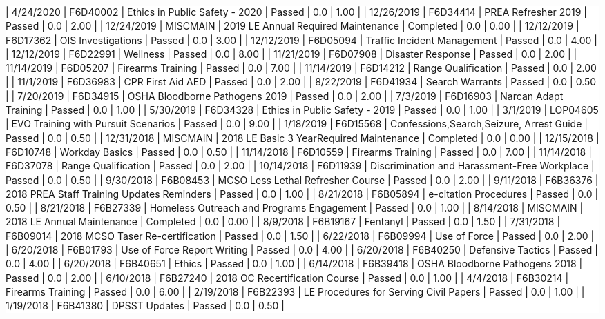 | 4/24/2020 | F6D40002 | Ethics in Public Safety - 2020 | Passed | 0.0 | 1.00 |
| 12/26/2019 | F6D34414 | PREA Refresher 2019 | Passed | 0.0 | 2.00 |
| 12/24/2019 | MISCMAIN | 2019 LE Annual Required Maintenance | Completed | 0.0 | 0.00 |
| 12/12/2019 | F6D17362 | OIS Investigations | Passed | 0.0 | 3.00 |
| 12/12/2019 | F6D05094 | Traffic Incident Management | Passed | 0.0 | 4.00 |
| 12/12/2019 | F6D22991 | Wellness | Passed | 0.0 | 8.00 |
| 11/21/2019 | F6D07908 | Disaster Response | Passed | 0.0 | 2.00 |
| 11/14/2019 | F6D05207 | Firearms Training | Passed | 0.0 | 7.00 |
| 11/14/2019 | F6D14212 | Range Qualification | Passed | 0.0 | 2.00 |
| 11/1/2019 | F6D36983 | CPR First Aid AED | Passed | 0.0 | 2.00 |
| 8/22/2019 | F6D41934 | Search Warrants | Passed | 0.0 | 0.50 |
| 7/20/2019 | F6D34915 | OSHA  Bloodborne Pathogens 2019 | Passed | 0.0 | 2.00 |
| 7/3/2019 | F6D16903 | Narcan Adapt Training | Passed | 0.0 | 1.00 |
| 5/30/2019 | F6D34328 | Ethics in Public Safety - 2019 | Passed | 0.0 | 1.00 |
| 3/1/2019 | LOP04605 | EVO Training with Pursuit Scenarios | Passed | 0.0 | 9.00 |
| 1/18/2019 | F6D15568 | Confessions,Search,Seizure, Arrest Guide | Passed | 0.0 | 0.50 |
| 12/31/2018 | MISCMAIN | 2018 LE Basic 3 YearRequired Maintenance | Completed | 0.0 | 0.00 |
| 12/15/2018 | F6D10748 | Workday Basics | Passed | 0.0 | 0.50 |
| 11/14/2018 | F6D10559 | Firearms Training | Passed | 0.0 | 7.00 |
| 11/14/2018 | F6D37078 | Range Qualification | Passed | 0.0 | 2.00 |
| 10/14/2018 | F6D11939 | Discrimination and Harassment-Free Workplace | Passed | 0.0 | 0.50 |
| 9/30/2018 | F6B08453 | MCSO Less Lethal Refresher Course | Passed | 0.0 | 2.00 |
| 9/11/2018 | F6B36376 | 2018 PREA Staff Training Updates  Reminders | Passed | 0.0 | 1.00 |
| 8/21/2018 | F6B05894 | e-citation Procedures | Passed | 0.0 | 0.50 |
| 8/21/2018 | F6B27339 | Homeless Outreach and Programs Engagement | Passed | 0.0 | 1.00 |
| 8/14/2018 | MISCMAIN | 2018 LE Annual Maintenance | Completed | 0.0 | 0.00 |
| 8/9/2018 | F6B19167 | Fentanyl | Passed | 0.0 | 1.50 |
| 7/31/2018 | F6B09014 | 2018 MCSO Taser Re-certification | Passed | 0.0 | 1.50 |
| 6/22/2018 | F6B09994 | Use of Force | Passed | 0.0 | 2.00 |
| 6/20/2018 | F6B01793 | Use of Force Report Writing | Passed | 0.0 | 4.00 |
| 6/20/2018 | F6B40250 | Defensive Tactics | Passed | 0.0 | 4.00 |
| 6/20/2018 | F6B40651 | Ethics | Passed | 0.0 | 1.00 |
| 6/14/2018 | F6B39418 | OSHA  Bloodborne Pathogens 2018 | Passed | 0.0 | 2.00 |
| 6/10/2018 | F6B27240 | 2018 OC Recertification Course | Passed | 0.0 | 1.00 |
| 4/4/2018 | F6B30214 | Firearms Training | Passed | 0.0 | 6.00 |
| 2/19/2018 | F6B22393 | LE Procedures for Serving Civil Papers | Passed | 0.0 | 1.00 |
| 1/19/2018 | F6B41380 | DPSST Updates | Passed | 0.0 | 0.50 |